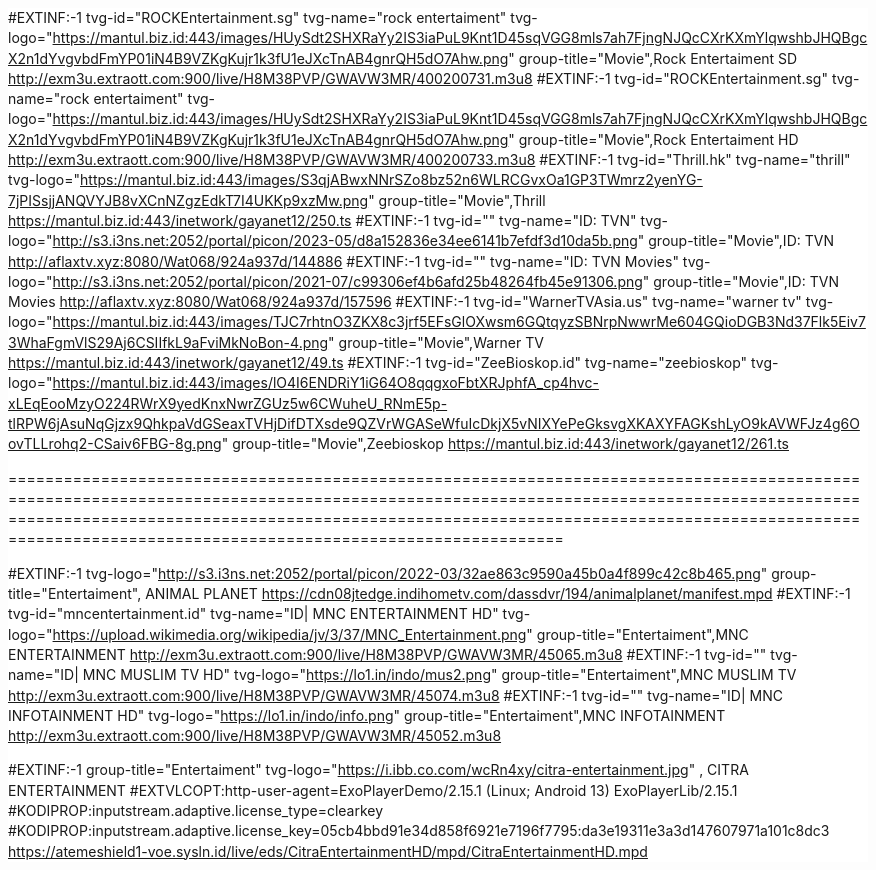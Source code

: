 #EXTINF:-1 tvg-id="ROCKEntertainment.sg" tvg-name="rock entertaiment" tvg-logo="https://mantul.biz.id:443/images/HUySdt2SHXRaYy2IS3iaPuL9Knt1D45sqVGG8mls7ah7FjngNJQcCXrKXmYlqwshbJHQBgcX2n1dYvgvbdFmYP01iN4B9VZKgKujr1k3fU1eJXcTnAB4gnrQH5dO7Ahw.png" group-title="Movie",Rock Entertaiment SD
http://exm3u.extraott.com:900/live/H8M38PVP/GWAVW3MR/400200731.m3u8
#EXTINF:-1 tvg-id="ROCKEntertainment.sg" tvg-name="rock entertaiment" tvg-logo="https://mantul.biz.id:443/images/HUySdt2SHXRaYy2IS3iaPuL9Knt1D45sqVGG8mls7ah7FjngNJQcCXrKXmYlqwshbJHQBgcX2n1dYvgvbdFmYP01iN4B9VZKgKujr1k3fU1eJXcTnAB4gnrQH5dO7Ahw.png" group-title="Movie",Rock Entertaiment HD
http://exm3u.extraott.com:900/live/H8M38PVP/GWAVW3MR/400200733.m3u8
#EXTINF:-1 tvg-id="Thrill.hk" tvg-name="thrill" tvg-logo="https://mantul.biz.id:443/images/S3qjABwxNNrSZo8bz52n6WLRCGvxOa1GP3TWmrz2yenYG-7jPISsjjANQVYJB8vXCnNZgzEdkT7I4UKKp9xzMw.png" group-title="Movie",Thrill
https://mantul.biz.id:443/inetwork/gayanet12/250.ts
#EXTINF:-1 tvg-id="" tvg-name="ID: TVN" tvg-logo="http://s3.i3ns.net:2052/portal/picon/2023-05/d8a152836e34ee6141b7efdf3d10da5b.png" group-title="Movie",ID: TVN
http://aflaxtv.xyz:8080/Wat068/924a937d/144886
#EXTINF:-1 tvg-id="" tvg-name="ID: TVN Movies" tvg-logo="http://s3.i3ns.net:2052/portal/picon/2021-07/c99306ef4b6afd25b48264fb45e91306.png" group-title="Movie",ID: TVN Movies
http://aflaxtv.xyz:8080/Wat068/924a937d/157596
#EXTINF:-1 tvg-id="WarnerTVAsia.us" tvg-name="warner tv" tvg-logo="https://mantul.biz.id:443/images/TJC7rhtnO3ZKX8c3jrf5EFsGlOXwsm6GQtqyzSBNrpNwwrMe604GQioDGB3Nd37Flk5Eiv73WhaFgmVlS29Aj6CSIIfkL9aFviMkNoBon-4.png" group-title="Movie",Warner TV
https://mantul.biz.id:443/inetwork/gayanet12/49.ts
#EXTINF:-1 tvg-id="ZeeBioskop.id" tvg-name="zeebioskop" tvg-logo="https://mantul.biz.id:443/images/lO4I6ENDRiY1iG64O8qqgxoFbtXRJphfA_cp4hvc-xLEqEooMzyO224RWrX9yedKnxNwrZGUz5w6CWuheU_RNmE5p-tlRPW6jAsuNqGjzx9QhkpaVdGSeaxTVHjDifDTXsde9QZVrWGASeWfuIcDkjX5vNIXYePeGksvgXKAXYFAGKshLyO9kAVWFJz4g6OovTLLrohq2-CSaiv6FBG-8g.png" group-title="Movie",Zeebioskop
https://mantul.biz.id:443/inetwork/gayanet12/261.ts


================================================================================================================================================================================================================================================================================================================================================

#EXTINF:-1 tvg-logo="http://s3.i3ns.net:2052/portal/picon/2022-03/32ae863c9590a45b0a4f899c42c8b465.png" group-title="Entertaiment", ANIMAL PLANET
https://cdn08jtedge.indihometv.com/dassdvr/194/animalplanet/manifest.mpd
#EXTINF:-1 tvg-id="mncentertainment.id" tvg-name="ID| MNC ENTERTAINMENT HD" tvg-logo="https://upload.wikimedia.org/wikipedia/jv/3/37/MNC_Entertainment.png" group-title="Entertaiment",MNC ENTERTAINMENT
http://exm3u.extraott.com:900/live/H8M38PVP/GWAVW3MR/45065.m3u8
#EXTINF:-1 tvg-id="" tvg-name="ID| MNC MUSLIM TV HD" tvg-logo="https://lo1.in/indo/mus2.png" group-title="Entertaiment",MNC MUSLIM TV
http://exm3u.extraott.com:900/live/H8M38PVP/GWAVW3MR/45074.m3u8
#EXTINF:-1 tvg-id="" tvg-name="ID| MNC INFOTAINMENT HD" tvg-logo="https://lo1.in/indo/info.png" group-title="Entertaiment",MNC INFOTAINMENT
http://exm3u.extraott.com:900/live/H8M38PVP/GWAVW3MR/45052.m3u8

#EXTINF:-1 group-title="Entertaiment" tvg-logo="https://i.ibb.co.com/wcRn4xy/citra-entertainment.jpg" , CITRA ENTERTAINMENT
#EXTVLCOPT:http-user-agent=ExoPlayerDemo/2.15.1 (Linux; Android 13) ExoPlayerLib/2.15.1
#KODIPROP:inputstream.adaptive.license_type=clearkey
#KODIPROP:inputstream.adaptive.license_key=05cb4bbd91e34d858f6921e7196f7795:da3e19311e3a3d147607971a101c8dc3
https://atemeshield1-voe.sysln.id/live/eds/CitraEntertainmentHD/mpd/CitraEntertainmentHD.mpd


